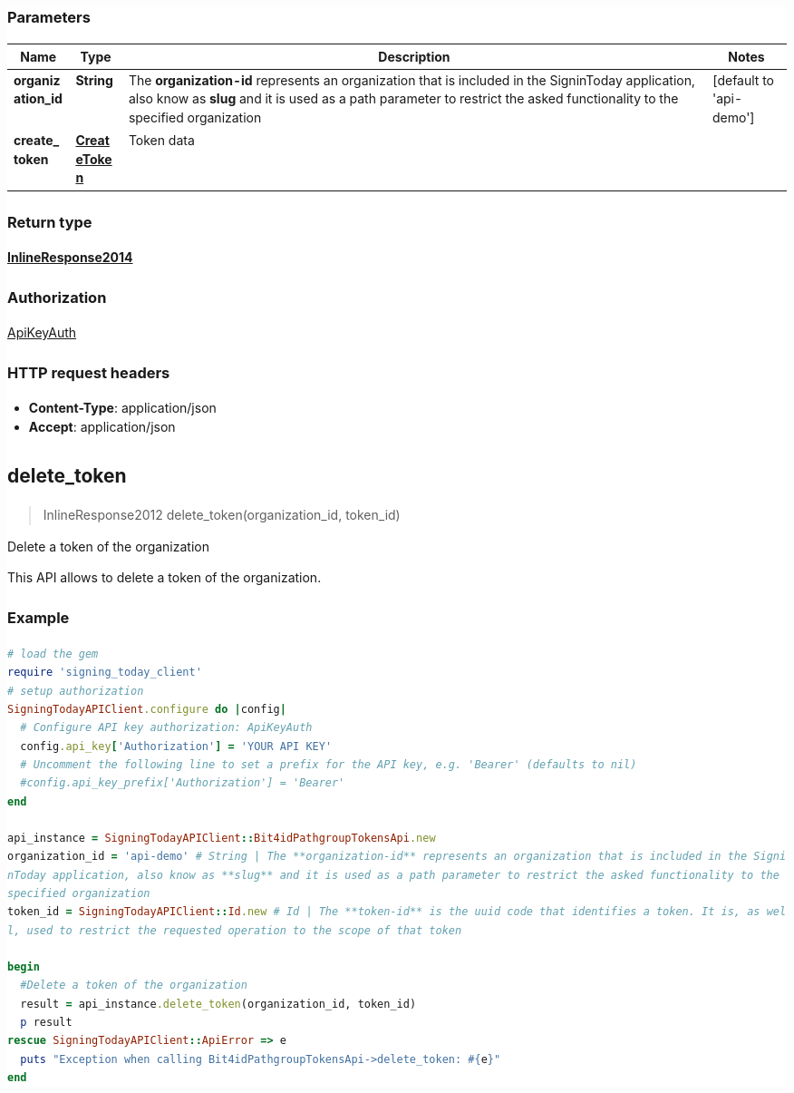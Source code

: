 ### Parameters


Name | Type | Description  | Notes
------------- | ------------- | ------------- | -------------
 **organization_id** | **String**| The **organization-id** represents an organization that is included in the SigninToday application, also know as **slug** and it is used as a path parameter to restrict the asked functionality to the specified organization  | [default to &#39;api-demo&#39;]
 **create_token** | [**CreateToken**](CreateToken.md)| Token data | 

### Return type

[**InlineResponse2014**](InlineResponse2014.md)

### Authorization

[ApiKeyAuth](../README.md#ApiKeyAuth)

### HTTP request headers

- **Content-Type**: application/json
- **Accept**: application/json


## delete_token

> InlineResponse2012 delete_token(organization_id, token_id)

Delete a token of the organization

This API allows to delete a token of the organization. 

### Example

```ruby
# load the gem
require 'signing_today_client'
# setup authorization
SigningTodayAPIClient.configure do |config|
  # Configure API key authorization: ApiKeyAuth
  config.api_key['Authorization'] = 'YOUR API KEY'
  # Uncomment the following line to set a prefix for the API key, e.g. 'Bearer' (defaults to nil)
  #config.api_key_prefix['Authorization'] = 'Bearer'
end

api_instance = SigningTodayAPIClient::Bit4idPathgroupTokensApi.new
organization_id = 'api-demo' # String | The **organization-id** represents an organization that is included in the SigninToday application, also know as **slug** and it is used as a path parameter to restrict the asked functionality to the specified organization 
token_id = SigningTodayAPIClient::Id.new # Id | The **token-id** is the uuid code that identifies a token. It is, as well, used to restrict the requested operation to the scope of that token 

begin
  #Delete a token of the organization
  result = api_instance.delete_token(organization_id, token_id)
  p result
rescue SigningTodayAPIClient::ApiError => e
  puts "Exception when calling Bit4idPathgroupTokensApi->delete_token: #{e}"
end
```
